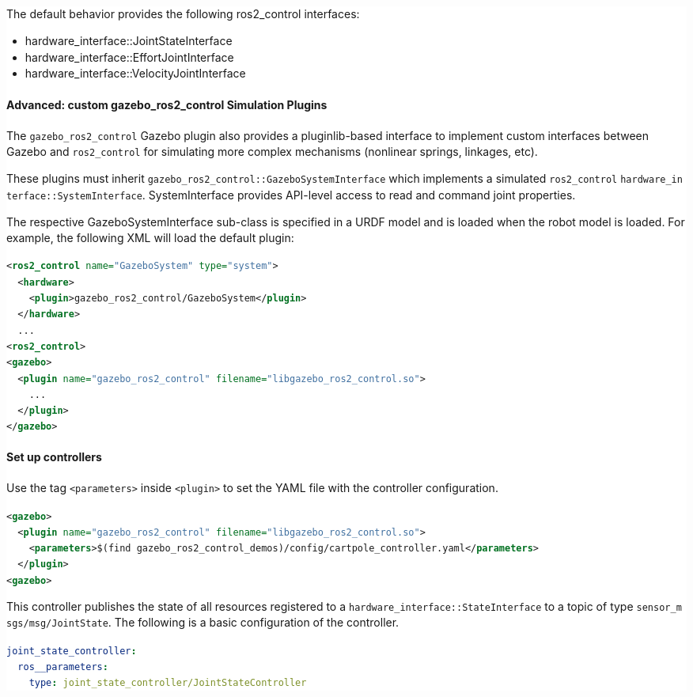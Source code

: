 The default behavior provides the following ros2_control interfaces:

 - hardware_interface::JointStateInterface
 - hardware_interface::EffortJointInterface
 - hardware_interface::VelocityJointInterface

#### Advanced: custom gazebo_ros2_control Simulation Plugins

The `gazebo_ros2_control` Gazebo plugin also provides a pluginlib-based interface to implement custom interfaces between Gazebo and `ros2_control` for simulating more complex mechanisms (nonlinear springs, linkages, etc).

These plugins must inherit `gazebo_ros2_control::GazeboSystemInterface` which implements a simulated `ros2_control`
`hardware_interface::SystemInterface`. SystemInterface provides API-level access to read and command joint properties.

The respective GazeboSystemInterface sub-class is specified in a URDF model and is loaded when the
robot model is loaded. For example, the following XML will load the default plugin:
```xml
<ros2_control name="GazeboSystem" type="system">
  <hardware>
    <plugin>gazebo_ros2_control/GazeboSystem</plugin>
  </hardware>
  ...
<ros2_control>
<gazebo>
  <plugin name="gazebo_ros2_control" filename="libgazebo_ros2_control.so">
    ...
  </plugin>
</gazebo>
```

#### Set up controllers

Use the tag `<parameters>` inside `<plugin>` to set the YAML file with the controller configuration.

```xml
<gazebo>
  <plugin name="gazebo_ros2_control" filename="libgazebo_ros2_control.so">
    <parameters>$(find gazebo_ros2_control_demos)/config/cartpole_controller.yaml</parameters>
  </plugin>
<gazebo>
```

This controller publishes the state of all resources registered to a
`hardware_interface::StateInterface` to a topic of type `sensor_msgs/msg/JointState`.
The following is a basic configuration of the controller.

```yaml
joint_state_controller:
  ros__parameters:
    type: joint_state_controller/JointStateController
```
